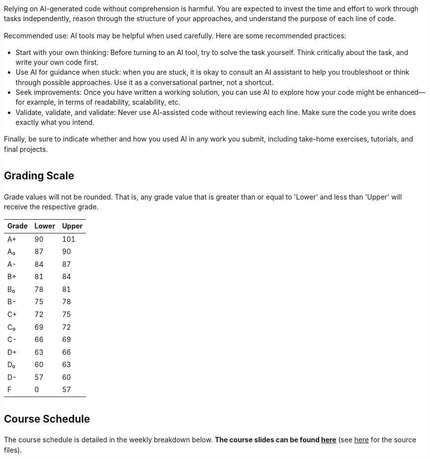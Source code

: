 Relying on AI-generated code without comprehension is harmful. You are expected to invest the time and effort to work through tasks independently, reason through the structure of your approaches, and understand the purpose of each line of code.

Recommended use: AI tools may be helpful when used carefully. Here are some recommended practices:
- Start with your own thinking: Before turning to an AI tool, try to solve the task yourself. Think critically about the task, and write your own code first.
- Use AI for guidance when stuck: when you are stuck, it is okay to consult an AI assistant to help you troubleshoot or think through possible approaches. Use it as a conversational partner, not a shortcut.
- Seek improvements: Once you have written a working solution, you can use AI to explore how your code might be enhanced—for example, in terms of readability, scalability, etc.
- Validate, validate, and validate: Never use AI-assisted code without reviewing each line. Make sure the code you write does exactly what you intend.

Finally, be sure to indicate whether and how you used AI in any work you submit, including take-home exercises, tutorials, and final projects.


## Grading Scale
Grade values will not be rounded. That is, any grade value that is greater than or equal to 'Lower' and less than 'Upper' will receive the respective grade.

| Grade | Lower | Upper |
|-------|-------|-------|
| A+    | 90    | 101   |
| A₀    | 87    | 90    |
| A-    | 84    | 87    |
| B+    | 81    | 84    |
| B₀    | 78    | 81    |
| B-    | 75    | 78    |
| C+    | 72    | 75    |
| C₀    | 69    | 72    |
| C-    | 66    | 69    |
| D+    | 63    | 66    |
| D₀    | 60    | 63    |
| D-    | 57    | 60    |
| F     | 0     | 57    |

## Course Schedule
The course schedule is detailed in the weekly breakdown below. **The course slides can be found [here](https://rpubs.com/taegyoon)** (see [here]() for the source files).
